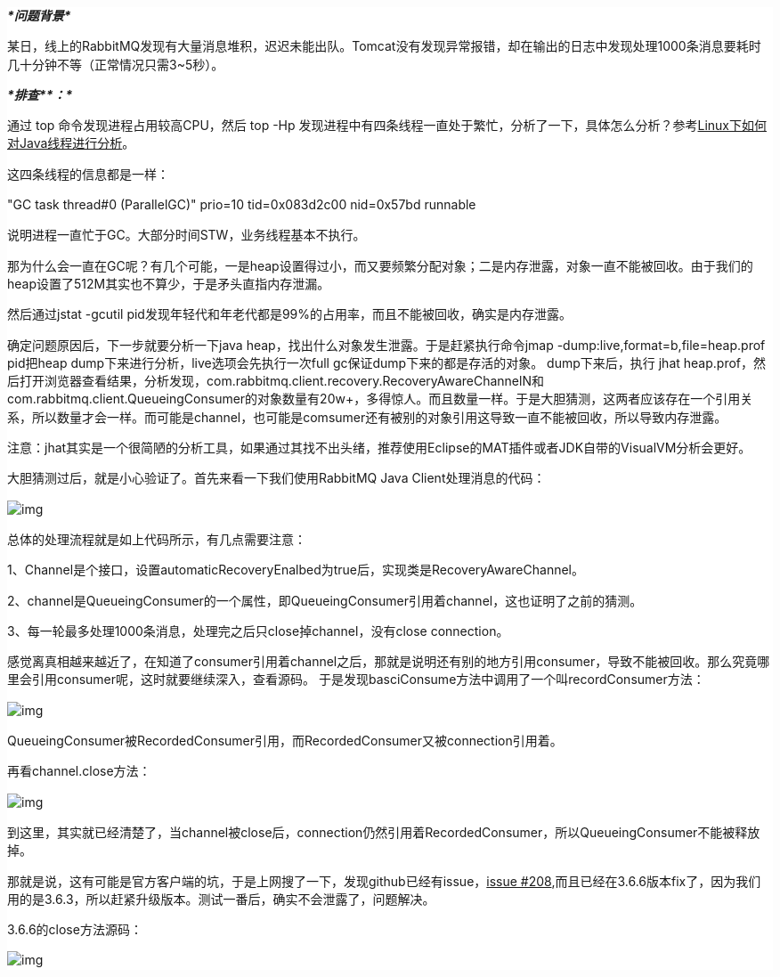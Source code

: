 ***\*问题背景\****

某日，线上的RabbitMQ发现有大量消息堆积，迟迟未能出队。Tomcat没有发现异常报错，却在输出的日志中发现处理1000条消息要耗时几十分钟不等（正常情况只需3~5秒）。

***\*排查\*******\*：\****

通过 top 命令发现进程占用较高CPU，然后 top -Hp 发现进程中有四条线程一直处于繁忙，分析了一下，具体怎么分析？参考[Linux下如何对Java线程进行分析](https://link.jianshu.com?t=https://www.zhihu.com/question/20238208)。

这四条线程的信息都是一样：

"GC task thread#0 (ParallelGC)" prio=10 tid=0x083d2c00 nid=0x57bd runnable 

 

说明进程一直忙于GC。大部分时间STW，业务线程基本不执行。

那为什么会一直在GC呢？有几个可能，一是heap设置得过小，而又要频繁分配对象；二是内存泄露，对象一直不能被回收。由于我们的heap设置了512M其实也不算少，于是矛头直指内存泄漏。

然后通过jstat -gcutil pid发现年轻代和年老代都是99%的占用率，而且不能被回收，确实是内存泄露。

确定问题原因后，下一步就要分析一下java heap，找出什么对象发生泄露。于是赶紧执行命令jmap -dump:live,format=b,file=heap.prof pid把heap dump下来进行分析，live选项会先执行一次full gc保证dump下来的都是存活的对象。
	dump下来后，执行 jhat heap.prof，然后打开浏览器查看结果，分析发现，com.rabbitmq.client.recovery.RecoveryAwareChannelN和com.rabbitmq.client.QueueingConsumer的对象数量有20w+，多得惊人。而且数量一样。于是大胆猜测，这两者应该存在一个引用关系，所以数量才会一样。而可能是channel，也可能是comsumer还有被别的对象引用这导致一直不能被回收，所以导致内存泄露。

注意：jhat其实是一个很简陋的分析工具，如果通过其找不出头绪，推荐使用Eclipse的MAT插件或者JDK自带的VisualVM分析会更好。

大胆猜测过后，就是小心验证了。首先来看一下我们使用RabbitMQ Java Client处理消息的代码：

![img](file:///C:\Users\大力\AppData\Local\Temp\ksohtml\wpsD4D8.tmp.jpg) 

总体的处理流程就是如上代码所示，有几点需要注意：

1、Channel是个接口，设置automaticRecoveryEnalbed为true后，实现类是RecoveryAwareChannel。

2、channel是QueueingConsumer的一个属性，即QueueingConsumer引用着channel，这也证明了之前的猜测。

3、每一轮最多处理1000条消息，处理完之后只close掉channel，没有close connection。

感觉离真相越来越近了，在知道了consumer引用着channel之后，那就是说明还有别的地方引用consumer，导致不能被回收。那么究竟哪里会引用consumer呢，这时就要继续深入，查看源码。
	于是发现basciConsume方法中调用了一个叫recordConsumer方法：

![img](file:///C:\Users\大力\AppData\Local\Temp\ksohtml\wpsD4D9.tmp.jpg) 

QueueingConsumer被RecordedConsumer引用，而RecordedConsumer又被connection引用着。

再看channel.close方法：

![img](file:///C:\Users\大力\AppData\Local\Temp\ksohtml\wpsD4DA.tmp.jpg) 

到这里，其实就已经清楚了，当channel被close后，connection仍然引用着RecordedConsumer，所以QueueingConsumer不能被释放掉。

那就是说，这有可能是官方客户端的坑，于是上网搜了一下，发现github已经有issue，[issue #208](https://link.jianshu.com?t=https://github.com/rabbitmq/rabbitmq-java-client/issues/208),而且已经在3.6.6版本fix了，因为我们用的是3.6.3，所以赶紧升级版本。测试一番后，确实不会泄露了，问题解决。

3.6.6的close方法源码：

![img](file:///C:\Users\大力\AppData\Local\Temp\ksohtml\wpsD4EB.tmp.jpg) 
